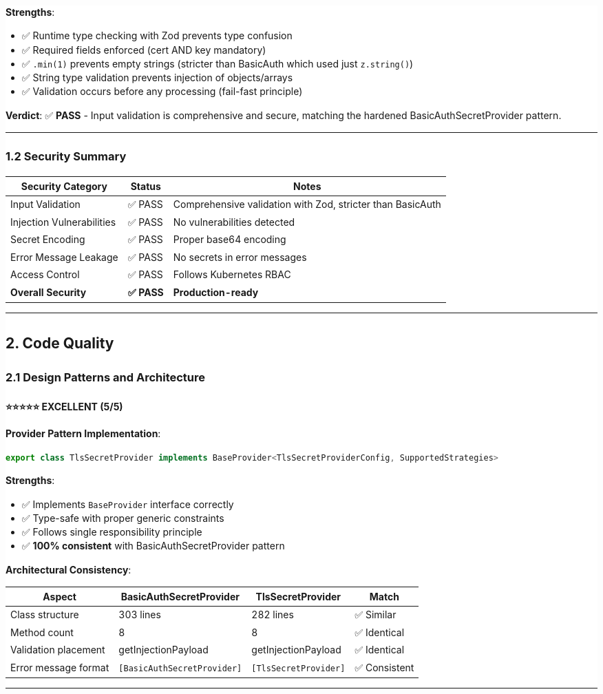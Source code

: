 **Strengths**:
- ✅ Runtime type checking with Zod prevents type confusion
- ✅ Required fields enforced (cert AND key mandatory)
- ✅ `.min(1)` prevents empty strings (stricter than BasicAuth which used just `z.string()`)
- ✅ String type validation prevents injection of objects/arrays
- ✅ Validation occurs before any processing (fail-fast principle)

**Verdict**: ✅ **PASS** - Input validation is comprehensive and secure, matching the hardened BasicAuthSecretProvider pattern.

---

### 1.2 Security Summary

| Security Category | Status | Notes |
|-------------------|--------|-------|
| Input Validation | ✅ PASS | Comprehensive validation with Zod, stricter than BasicAuth |
| Injection Vulnerabilities | ✅ PASS | No vulnerabilities detected |
| Secret Encoding | ✅ PASS | Proper base64 encoding |
| Error Message Leakage | ✅ PASS | No secrets in error messages |
| Access Control | ✅ PASS | Follows Kubernetes RBAC |
| **Overall Security** | **✅ PASS** | **Production-ready** |

---

## 2. Code Quality

### 2.1 Design Patterns and Architecture

#### ⭐⭐⭐⭐⭐ EXCELLENT (5/5)

**Provider Pattern Implementation**:
```typescript
export class TlsSecretProvider implements BaseProvider<TlsSecretProviderConfig, SupportedStrategies>
```

**Strengths**:
- ✅ Implements `BaseProvider` interface correctly
- ✅ Type-safe with proper generic constraints
- ✅ Follows single responsibility principle
- ✅ **100% consistent** with BasicAuthSecretProvider pattern

**Architectural Consistency**:

| Aspect | BasicAuthSecretProvider | TlsSecretProvider | Match |
|--------|------------------------|-------------------|-------|
| Class structure | 303 lines | 282 lines | ✅ Similar |
| Method count | 8 | 8 | ✅ Identical |
| Validation placement | getInjectionPayload | getInjectionPayload | ✅ Identical |
| Error message format | `[BasicAuthSecretProvider]` | `[TlsSecretProvider]` | ✅ Consistent |

---